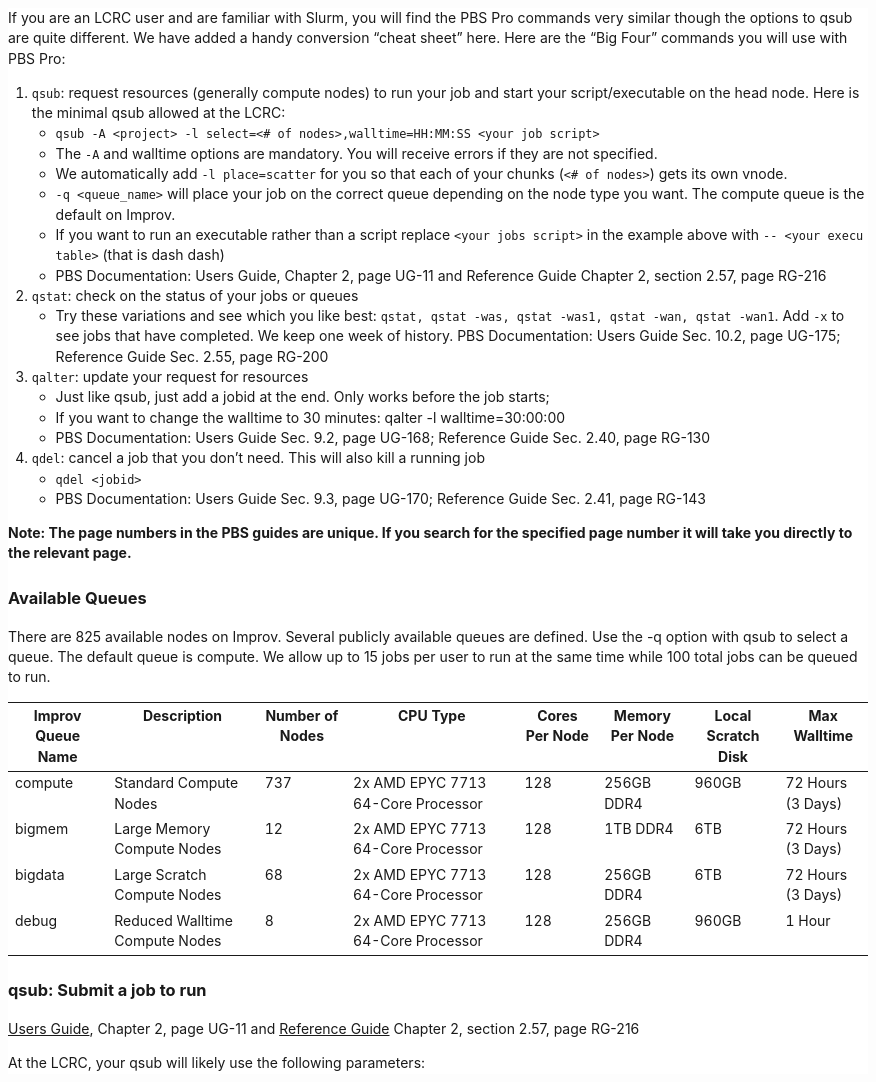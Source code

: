 If you are an LCRC user and are familiar with Slurm, you will find the PBS Pro commands very similar though the options to qsub are quite different. We have added a handy conversion “cheat sheet” here. Here are the “Big Four” commands you will use with PBS Pro:

1. `qsub`: request resources (generally compute nodes) to run your job and start your script/executable on the head node. Here is the minimal qsub allowed at the LCRC:
    * `qsub -A <project> -l select=<# of nodes>,walltime=HH:MM:SS <your job script>`
    * The `-A` and walltime options are mandatory. You will receive errors if they are not specified.
    * We automatically add `-l place=scatter` for you so that each of your chunks (`<# of nodes>`) gets its own vnode.
    * `-q <queue_name>` will place your job on the correct queue depending on the node type you want. The compute queue is the default on Improv.
    * If you want to run an executable rather than a script replace `<your jobs script>` in the example above with `-- <your executable>` (that is dash dash)
    * PBS Documentation: Users Guide, Chapter 2, page UG-11 and Reference Guide Chapter 2, section 2.57, page RG-216
2. `qstat`: check on the status of your jobs or queues
    * Try these variations and see which you like best: `qstat, qstat -was, qstat -was1, qstat -wan, qstat -wan1`. Add `-x` to see jobs that have completed. We keep one week of history.
        PBS Documentation: Users Guide Sec. 10.2, page UG-175; Reference Guide Sec. 2.55, page RG-200
3. `qalter`: update your request for resources
    * Just like qsub, just add a jobid at the end. Only works before the job starts;
    * If you want to change the walltime to 30 minutes: qalter -l walltime=30:00:00 <jobid>
    * PBS Documentation: Users Guide Sec. 9.2, page UG-168; Reference Guide Sec. 2.40, page RG-130
4. `qdel`: cancel a job that you don’t need. This will also kill a running job
    * `qdel <jobid>`
    * PBS Documentation: Users Guide Sec. 9.3, page UG-170; Reference Guide Sec. 2.41, page RG-143

**Note: The page numbers in the PBS guides are unique. If you search for the specified page number it will take you directly to the relevant page.**

### Available Queues

There are 825 available nodes on Improv. Several publicly available queues are defined. Use the -q option with qsub to select a queue. The default queue is compute. We allow up to 15 jobs per user to run at the same time while 100 total jobs can be queued to run.

| Improv Queue Name | Description | Number of Nodes | CPU Type | Cores Per Node	| Memory Per Node | Local Scratch Disk | Max Walltime |
|-------------------|-------------|-----------------|----------|----------------|-----------------|--------------------|--------------|
| compute | Standard Compute Nodes | 737 | 2x AMD EPYC 7713 64-Core Processor | 128 | 256GB DDR4 | 960GB | 72 Hours (3 Days) |
| bigmem | Large Memory Compute Nodes | 12 | 2x AMD EPYC 7713 64-Core Processor | 128 | 1TB DDR4 | 6TB | 72 Hours (3 Days) |
| bigdata | Large Scratch Compute Nodes | 68 | 2x AMD EPYC 7713 64-Core Processor | 128 | 256GB DDR4 | 6TB | 72 Hours (3 Days) |
| debug | Reduced Walltime Compute Nodes | 8 | 2x AMD EPYC 7713 64-Core Processor | 128 | 256GB DDR4 | 960GB | 1 Hour |

### qsub: Submit a job to run

[Users Guide](https://help.altair.com/2022.1.0/PBS%20Professional/PBSUserGuide2022.1.pdf), Chapter 2, page UG-11 and [Reference Guide](https://help.altair.com/2022.1.0/PBS%20Professional/PBSReferenceGuide2022.1.pdf) Chapter 2, section 2.57, page RG-216

At the LCRC, your qsub will likely use the following parameters:
